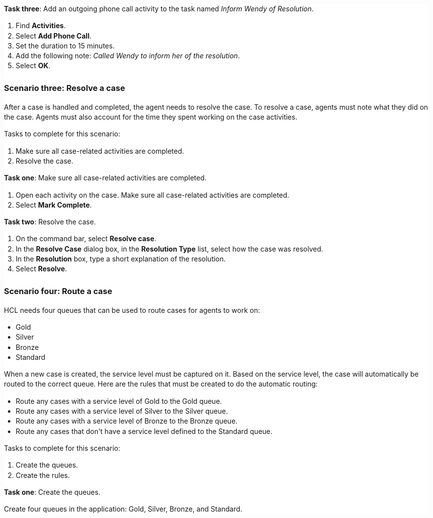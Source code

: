 **Task three**: Add an outgoing phone call activity to the task named *Inform Wendy of Resolution*.

1. Find **Activities**.
1. Select **Add Phone Call**.
1. Set the duration to 15 minutes.
1. Add the following note: *Called Wendy to inform her of the resolution*.
1. Select **OK**. 

### Scenario three: Resolve a case
After a case is handled and completed, the agent needs to resolve the case. To resolve a case, agents must note what they did on the case. Agents must also account for the time they spent working on the case activities.

Tasks to complete for this scenario:

1. Make sure all case-related activities are completed.
2. Resolve the case.

**Task one**: Make sure all case-related activities are completed.

1. Open each activity on the case. Make sure all case-related activities are completed.
1. Select **Mark Complete**.

**Task two**: Resolve the case.

1. On the command bar, select **Resolve case**.
1. In the **Resolve Case** dialog box, in the **Resolution Type** list, select how the case was resolved. 
1. In the **Resolution** box, type a short explanation of the resolution. 
1. Select **Resolve**.

### Scenario four: Route a case
HCL needs four queues that can be used to route cases for agents to work on:

- Gold 
- Silver 
- Bronze 
- Standard 

When a new case is created, the service level must be captured on it. Based on the service level, the case will automatically be routed to the correct queue. Here are the rules that must be created to do the automatic routing: 

- Route any cases with a service level of Gold to the Gold queue.
- Route any cases with a service level of Silver to the Silver queue.
- Route any cases with a service level of Bronze to the Bronze queue.
- Route any cases that don't have a service level defined to the Standard queue. 

Tasks to complete for this scenario:

1. Create the queues.
2. Create the rules.

**Task one**: Create the queues.

Create four queues in the application: Gold, Silver, Bronze, and Standard.
